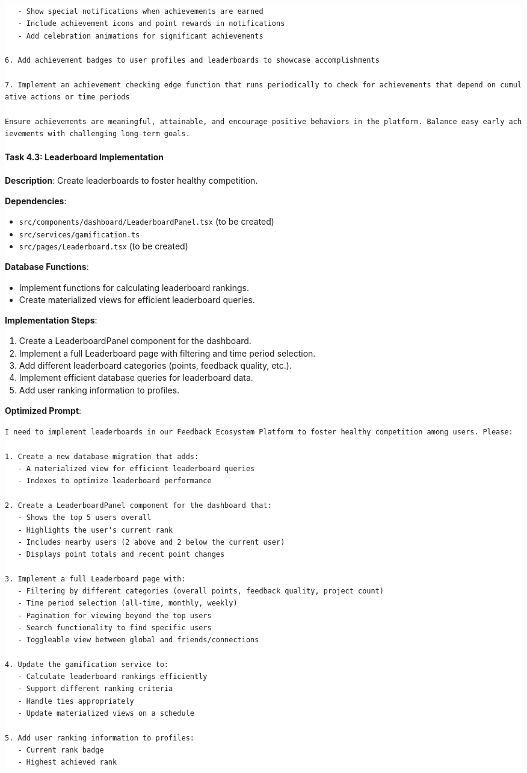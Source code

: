 ```
   - Show special notifications when achievements are earned
   - Include achievement icons and point rewards in notifications
   - Add celebration animations for significant achievements

6. Add achievement badges to user profiles and leaderboards to showcase accomplishments

7. Implement an achievement checking edge function that runs periodically to check for achievements that depend on cumulative actions or time periods

Ensure achievements are meaningful, attainable, and encourage positive behaviors in the platform. Balance easy early achievements with challenging long-term goals.
```

#### Task 4.3: Leaderboard Implementation

**Description**: Create leaderboards to foster healthy competition.

**Dependencies**:
- `src/components/dashboard/LeaderboardPanel.tsx` (to be created)
- `src/services/gamification.ts`
- `src/pages/Leaderboard.tsx` (to be created)

**Database Functions**:
- Implement functions for calculating leaderboard rankings.
- Create materialized views for efficient leaderboard queries.

**Implementation Steps**:

1. Create a LeaderboardPanel component for the dashboard.
2. Implement a full Leaderboard page with filtering and time period selection.
3. Add different leaderboard categories (points, feedback quality, etc.).
4. Implement efficient database queries for leaderboard data.
5. Add user ranking information to profiles.

**Optimized Prompt**:

```
I need to implement leaderboards in our Feedback Ecosystem Platform to foster healthy competition among users. Please:

1. Create a new database migration that adds:
   - A materialized view for efficient leaderboard queries
   - Indexes to optimize leaderboard performance

2. Create a LeaderboardPanel component for the dashboard that:
   - Shows the top 5 users overall
   - Highlights the user's current rank
   - Includes nearby users (2 above and 2 below the current user)
   - Displays point totals and recent point changes

3. Implement a full Leaderboard page with:
   - Filtering by different categories (overall points, feedback quality, project count)
   - Time period selection (all-time, monthly, weekly)
   - Pagination for viewing beyond the top users
   - Search functionality to find specific users
   - Toggleable view between global and friends/connections

4. Update the gamification service to:
   - Calculate leaderboard rankings efficiently
   - Support different ranking criteria
   - Handle ties appropriately
   - Update materialized views on a schedule

5. Add user ranking information to profiles:
   - Current rank badge
   - Highest achieved rank
```